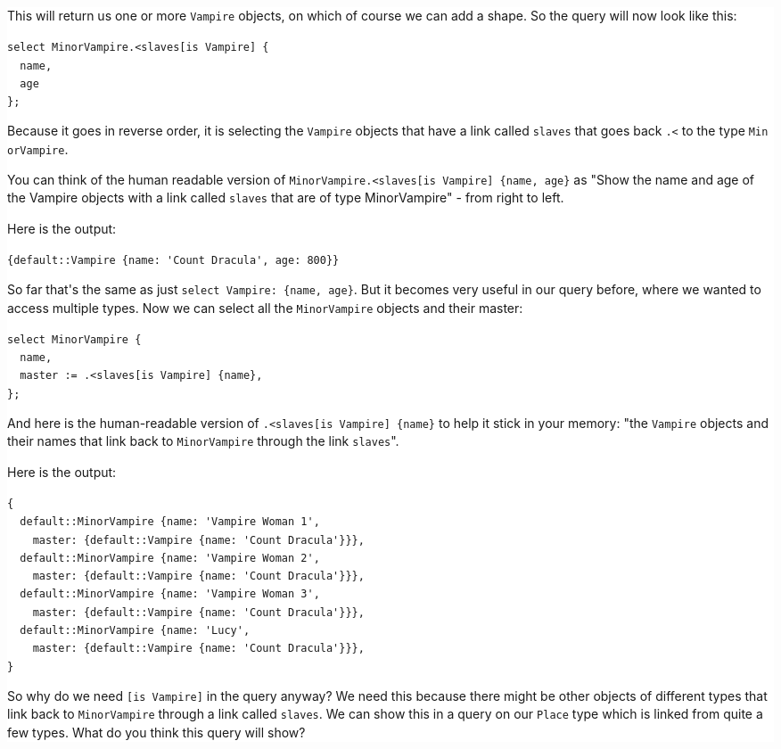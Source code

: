 
This will return us one or more `Vampire` objects, on which of course we can add a shape. So the query will now look like this:

```edgeql
select MinorVampire.<slaves[is Vampire] {
  name,
  age
};
```

Because it goes in reverse order, it is selecting the `Vampire` objects that have a link called `slaves` that goes back `.<` to the type `MinorVampire`.

You can think of the human readable version of `MinorVampire.<slaves[is Vampire] {name, age}` as "Show the name and age of the Vampire objects with a link called `slaves` that are of type MinorVampire" - from right to left.

Here is the output:

```
{default::Vampire {name: 'Count Dracula', age: 800}}
```

So far that's the same as just `select Vampire: {name, age}`. But it becomes very useful in our query before, where we wanted to access multiple types. Now we can select all the `MinorVampire` objects and their master:

```edgeql
select MinorVampire {
  name,
  master := .<slaves[is Vampire] {name},
};
```

And here is the human-readable version of `.<slaves[is Vampire] {name}` to help it stick in your memory: "the `Vampire` objects and their names that link back to `MinorVampire` through the link `slaves`".

Here is the output:

```
{
  default::MinorVampire {name: 'Vampire Woman 1', 
    master: {default::Vampire {name: 'Count Dracula'}}},
  default::MinorVampire {name: 'Vampire Woman 2', 
    master: {default::Vampire {name: 'Count Dracula'}}},
  default::MinorVampire {name: 'Vampire Woman 3', 
    master: {default::Vampire {name: 'Count Dracula'}}},
  default::MinorVampire {name: 'Lucy', 
    master: {default::Vampire {name: 'Count Dracula'}}},
}
```

So why do we need `[is Vampire]` in the query anyway? We need this because there might be other objects of different types that link back to `MinorVampire` through a link called `slaves`. We can show this in a query on our `Place` type which is linked from quite a few types. What do you think this query will show?
